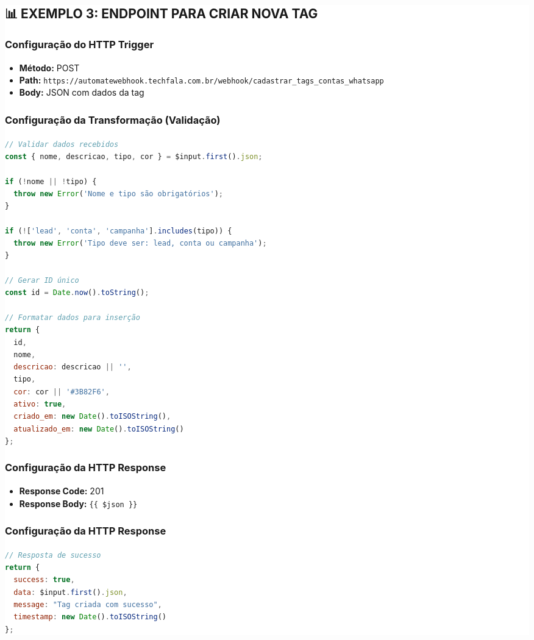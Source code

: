 ## 📊 EXEMPLO 3: ENDPOINT PARA CRIAR NOVA TAG

### Configuração do HTTP Trigger
- **Método:** POST
- **Path:** `https://automatewebhook.techfala.com.br/webhook/cadastrar_tags_contas_whatsapp`
- **Body:** JSON com dados da tag

### Configuração da Transformação (Validação)
```javascript
// Validar dados recebidos
const { nome, descricao, tipo, cor } = $input.first().json;

if (!nome || !tipo) {
  throw new Error('Nome e tipo são obrigatórios');
}

if (!['lead', 'conta', 'campanha'].includes(tipo)) {
  throw new Error('Tipo deve ser: lead, conta ou campanha');
}

// Gerar ID único
const id = Date.now().toString();

// Formatar dados para inserção
return {
  id,
  nome,
  descricao: descricao || '',
  tipo,
  cor: cor || '#3B82F6',
  ativo: true,
  criado_em: new Date().toISOString(),
  atualizado_em: new Date().toISOString()
};
```

### Configuração da HTTP Response
- **Response Code:** 201
- **Response Body:** `{{ $json }}`

### Configuração da HTTP Response
```javascript
// Resposta de sucesso
return {
  success: true,
  data: $input.first().json,
  message: "Tag criada com sucesso",
  timestamp: new Date().toISOString()
};
```
